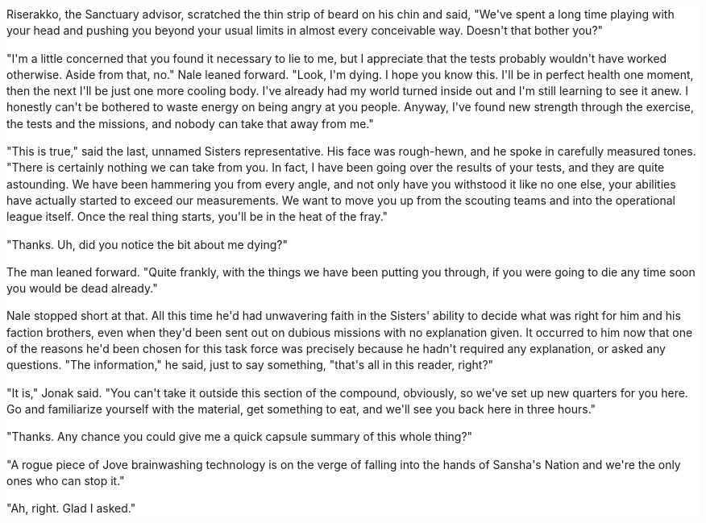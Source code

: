 <p>
</p>
<p>Riserakko, the Sanctuary advisor, scratched the thin 
strip of beard on his chin and said, "We've spent a long time playing with your 
head and pushing you beyond your usual limits in almost every conceivable way. 
Doesn't that bother you?"</p>
<p>
</p>
<p>"I'm a little concerned that you found it necessary to 
lie to me, but I appreciate that the tests probably wouldn't have worked 
otherwise. Aside from that, no." Nale leaned forward. "Look, I'm dying. I hope 
you know this. I'll be in perfect health one moment, then the next I'll be just 
one more cooling body. I've already had my world turned inside out and I'm still 
learning to see it anew. I honestly can't be bothered to waste energy on being 
angry at you people. Anyway, I've found new strength through the exercise, the 
tests and the missions, and nobody can take that away from me."</p>
<p>
</p>
<p>"This is true," said the last, unnamed Sisters 
representative. His face was rough-hewn, and he spoke in carefully measured 
tones. "There is certainly nothing we can take from you. In fact, I have been 
going over the results of your tests, and they are quite astounding. We have 
been hammering you from every angle, and not only have you withstood it like no 
one else, your abilities have actually started to exceed our measurements. We 
want to move you up from the scouting teams and into the operational league 
itself. Once the real thing starts, you'll be in the heat of the fray."</p>
<p>
</p>
"Thanks. Uh, did you notice the bit about me dying?"

<p>
</p>
<p>The man leaned forward. "Quite frankly, with the 
things we have been putting you through, if you were going to die any time soon 
you would be dead already."</p>
<p>
</p>
<p>Nale stopped short at that. All this time he'd had 
unwavering faith in the Sisters' ability to decide what was right for him and 
his faction brothers, even when they'd been sent out on dubious missions with no 
explanation given. It occurred to him now that one of the reasons he'd been 
chosen for this task force was precisely because he hadn't required any 
explanation, or asked any questions. "The information," he said, just to say 
something, "that's all in this reader, right?"</p>
<p>
</p>
<p>"It is," Jonak said. "You can't take it outside this 
section of the compound, obviously, so we've set up new quarters for you here. 
Go and familiarize yourself with the material, get something to eat, and we'll 
see you back here in three hours."</p>
<p>
</p>
<p>"Thanks. Any chance you could give me a quick capsule 
summary of this whole thing?"</p>
<p>
</p>
<p>"A rogue piece of Jove brainwashing technology is on 
the verge of falling into the hands of Sansha's Nation and we're the only ones 
who can stop it."</p>
<p>
</p>
"Ah, right. Glad I asked."
